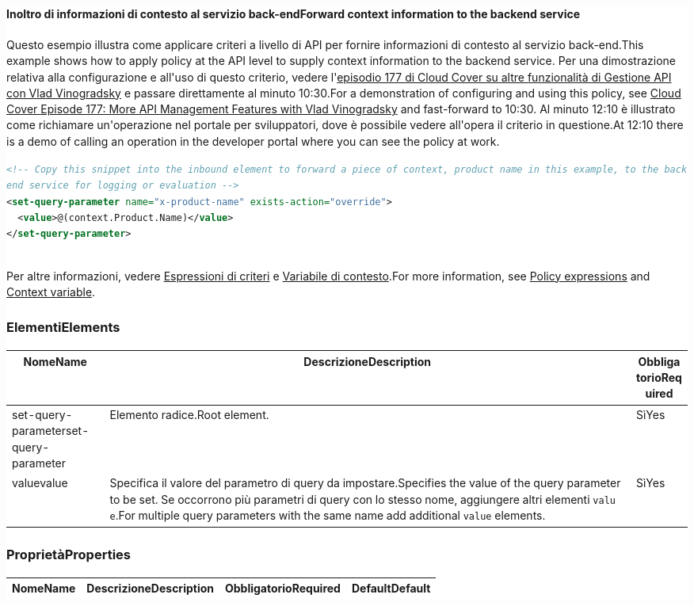 #### <a name="forward-context-information-to-the-backend-service"></a><span data-ttu-id="8b3a2-404">Inoltro di informazioni di contesto al servizio back-end</span><span class="sxs-lookup"><span data-stu-id="8b3a2-404">Forward context information to the backend service</span></span>  
 <span data-ttu-id="8b3a2-405">Questo esempio illustra come applicare criteri a livello di API per fornire informazioni di contesto al servizio back-end.</span><span class="sxs-lookup"><span data-stu-id="8b3a2-405">This example shows how to apply policy at the API level to supply context information to the backend service.</span></span> <span data-ttu-id="8b3a2-406">Per una dimostrazione relativa alla configurazione e all'uso di questo criterio, vedere l'[episodio 177 di Cloud Cover su altre funzionalità di Gestione API con Vlad Vinogradsky](https://azure.microsoft.com/documentation/videos/episode-177-more-api-management-features-with-vlad-vinogradsky/) e passare direttamente al minuto 10:30.</span><span class="sxs-lookup"><span data-stu-id="8b3a2-406">For a demonstration of configuring and using this policy, see [Cloud Cover Episode 177: More API Management Features with Vlad Vinogradsky](https://azure.microsoft.com/documentation/videos/episode-177-more-api-management-features-with-vlad-vinogradsky/) and fast-forward to 10:30.</span></span> <span data-ttu-id="8b3a2-407">Al minuto 12:10 è illustrato come richiamare un'operazione nel portale per sviluppatori, dove è possibile vedere all'opera il criterio in questione.</span><span class="sxs-lookup"><span data-stu-id="8b3a2-407">At 12:10 there is a demo of calling an operation in the developer portal where you can see the policy at work.</span></span>  
  
```xml  
<!-- Copy this snippet into the inbound element to forward a piece of context, product name in this example, to the backend service for logging or evaluation -->  
<set-query-parameter name="x-product-name" exists-action="override">  
  <value>@(context.Product.Name)</value>  
</set-query-parameter>  
  
```  
  
 <span data-ttu-id="8b3a2-408">Per altre informazioni, vedere [Espressioni di criteri](api-management-policy-expressions.md) e [Variabile di contesto](api-management-policy-expressions.md#ContextVariables).</span><span class="sxs-lookup"><span data-stu-id="8b3a2-408">For more information, see [Policy expressions](api-management-policy-expressions.md) and [Context variable](api-management-policy-expressions.md#ContextVariables).</span></span>  
  
### <a name="elements"></a><span data-ttu-id="8b3a2-409">Elementi</span><span class="sxs-lookup"><span data-stu-id="8b3a2-409">Elements</span></span>  
  
|<span data-ttu-id="8b3a2-410">Nome</span><span class="sxs-lookup"><span data-stu-id="8b3a2-410">Name</span></span>|<span data-ttu-id="8b3a2-411">Descrizione</span><span class="sxs-lookup"><span data-stu-id="8b3a2-411">Description</span></span>|<span data-ttu-id="8b3a2-412">Obbligatorio</span><span class="sxs-lookup"><span data-stu-id="8b3a2-412">Required</span></span>|  
|----------|-----------------|--------------|  
|<span data-ttu-id="8b3a2-413">set-query-parameter</span><span class="sxs-lookup"><span data-stu-id="8b3a2-413">set-query-parameter</span></span>|<span data-ttu-id="8b3a2-414">Elemento radice.</span><span class="sxs-lookup"><span data-stu-id="8b3a2-414">Root element.</span></span>|<span data-ttu-id="8b3a2-415">Sì</span><span class="sxs-lookup"><span data-stu-id="8b3a2-415">Yes</span></span>|  
|<span data-ttu-id="8b3a2-416">value</span><span class="sxs-lookup"><span data-stu-id="8b3a2-416">value</span></span>|<span data-ttu-id="8b3a2-417">Specifica il valore del parametro di query da impostare.</span><span class="sxs-lookup"><span data-stu-id="8b3a2-417">Specifies the value of the query parameter to be set.</span></span> <span data-ttu-id="8b3a2-418">Se occorrono più parametri di query con lo stesso nome, aggiungere altri elementi `value`.</span><span class="sxs-lookup"><span data-stu-id="8b3a2-418">For multiple query parameters with the same name add additional `value` elements.</span></span>|<span data-ttu-id="8b3a2-419">Sì</span><span class="sxs-lookup"><span data-stu-id="8b3a2-419">Yes</span></span>|  
  
### <a name="properties"></a><span data-ttu-id="8b3a2-420">Proprietà</span><span class="sxs-lookup"><span data-stu-id="8b3a2-420">Properties</span></span>  
  
|<span data-ttu-id="8b3a2-421">Nome</span><span class="sxs-lookup"><span data-stu-id="8b3a2-421">Name</span></span>|<span data-ttu-id="8b3a2-422">Descrizione</span><span class="sxs-lookup"><span data-stu-id="8b3a2-422">Description</span></span>|<span data-ttu-id="8b3a2-423">Obbligatorio</span><span class="sxs-lookup"><span data-stu-id="8b3a2-423">Required</span></span>|<span data-ttu-id="8b3a2-424">Default</span><span class="sxs-lookup"><span data-stu-id="8b3a2-424">Default</span></span>|  
|----------|-----------------|--------------|-------------|  